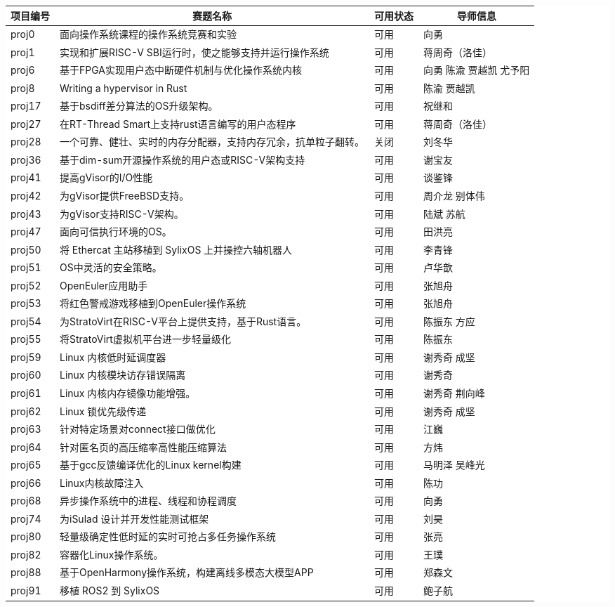 | 项目编号    | 赛题名称                                                                                                                      | 可用状态 | 导师信息                        |
| ------- | ------------------------------------------------------------------------------------------------------------------------- | ---- | --------------------------- |
| proj0   | 面向操作系统课程的操作系统竞赛和实验                                                                                                        | 可用   | 向勇                          |
| proj1   | 实现和扩展RISC-V SBI运行时，使之能够支持并运行操作系统                                                                                          | 可用   | 蒋周奇（洛佳）                     |
| proj6   | 基于FPGA实现用户态中断硬件机制与优化操作系统内核                                                                                                | 可用   | 向勇 陈渝 贾越凯 尤予阳               |
| proj8   | Writing a hypervisor in Rust                                                                                              | 可用   | 陈渝 贾越凯                      |
| proj17  | 基于bsdiff差分算法的OS升级架构。                                                                                                      | 可用   | 祝继和                         |
| proj27  | 在RT-Thread Smart上支持rust语言编写的用户态程序                                                                                         | 可用   | 蒋周奇（洛佳）                     |
| proj28  | 一个可靠、健壮、实时的内存分配器，支持内存冗余，抗单粒子翻转。                                                                                           | 关闭   | 刘冬华                         |
| proj36  | 基于dim-sum开源操作系统的用户态或RISC-V架构支持                                                                                            | 可用   | 谢宝友                         |
| proj41  | 提高gVisor的I/O性能                                                                                                            | 可用   | 谈鉴锋                         |
| proj42  | 为gVisor提供FreeBSD支持。                                                                                                       | 可用   | 周介龙 别体伟                     |
| proj43  | 为gVisor支持RISC-V架构。                                                                                                        | 可用   | 陆斌 苏航                       |
| proj47  | 面向可信执行环境的OS。                                                                                                              | 可用   | 田洪亮                         |
| proj50  | 将 Ethercat 主站移植到 SylixOS 上并操控六轴机器人                                                                                        | 可用   | 李青锋                         |
| proj51  | OS中灵活的安全策略。                                                                                                               | 可用   | 卢华歆                         |
| proj52  | OpenEuler应用助手                                                                                                             | 可用   | 张旭舟                         |
| proj53  | 将红色警戒游戏移植到OpenEuler操作系统                                                                                                   | 可用   | 张旭舟                         |
| proj54  | 为StratoVirt在RISC-V平台上提供支持，基于Rust语言。                                                                                       | 可用   | 陈振东 方应                      |
| proj55  | 将StratoVirt虚拟机平台进一步轻量级化                                                                                                   | 可用   | 陈振东                         |
| proj59  | Linux 内核低时延调度器                                                                                                            | 可用   | 谢秀奇 成坚                      |
| proj60  | Linux 内核模块访存错误隔离                                                                                                          | 可用   | 谢秀奇                         |
| proj61  | Linux 内核内存镜像功能增强。                                                                                                         | 可用   | 谢秀奇 荆向峰                     |
| proj62  | Linux 锁优先级传递                                                                                                              | 可用   | 谢秀奇 成坚                      |
| proj63  | 针对特定场景对connect接口做优化                                                                                                       | 可用   | 江巍                          |
| proj64  | 针对匿名页的高压缩率高性能压缩算法                                                                                                         | 可用   | 方炜                          |
| proj65  | 基于gcc反馈编译优化的Linux kernel构建                                                                                                | 可用   | 马明泽 吴峰光                     |
| proj66  | Linux内核故障注入                                                                                                               | 可用   | 陈功                          |
| proj68  | 异步操作系统中的进程、线程和协程调度                                                                                                        | 可用   | 向勇                          |
| proj74  | 为iSulad 设计并开发性能测试框架                                                                                                       | 可用   | 刘昊                          |
| proj80  | 轻量级确定性低时延的实时可抢占多任务操作系统                                                                                                    | 可用   | 张亮                          |
| proj82  | 容器化Linux操作系统。                                                                                                             | 可用   | 王璞                          |
| proj88  | 基于OpenHarmony操作系统，构建离线多模态大模型APP                                                                                           | 可用   | 郑森文                         |
| proj91  | 移植 ROS2 到 SylixOS                                                                                                         | 可用   | 鲍子航                         |